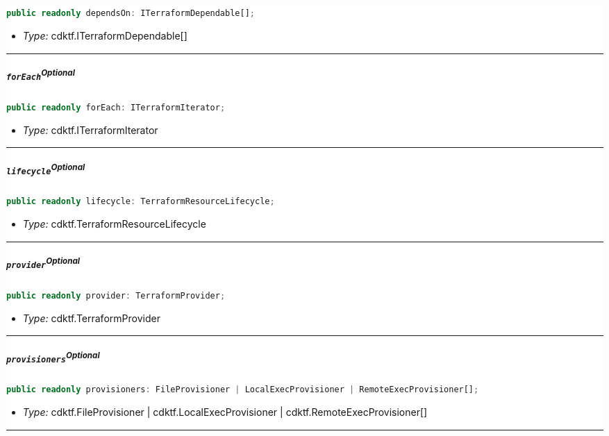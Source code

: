 ```typescript
public readonly dependsOn: ITerraformDependable[];
```

- *Type:* cdktf.ITerraformDependable[]

---

##### `forEach`<sup>Optional</sup> <a name="forEach" id="rhizo-co-terraform-provider-oci.dataOciJmsFleetAdvancedFeatureConfiguration.DataOciJmsFleetAdvancedFeatureConfigurationConfig.property.forEach"></a>

```typescript
public readonly forEach: ITerraformIterator;
```

- *Type:* cdktf.ITerraformIterator

---

##### `lifecycle`<sup>Optional</sup> <a name="lifecycle" id="rhizo-co-terraform-provider-oci.dataOciJmsFleetAdvancedFeatureConfiguration.DataOciJmsFleetAdvancedFeatureConfigurationConfig.property.lifecycle"></a>

```typescript
public readonly lifecycle: TerraformResourceLifecycle;
```

- *Type:* cdktf.TerraformResourceLifecycle

---

##### `provider`<sup>Optional</sup> <a name="provider" id="rhizo-co-terraform-provider-oci.dataOciJmsFleetAdvancedFeatureConfiguration.DataOciJmsFleetAdvancedFeatureConfigurationConfig.property.provider"></a>

```typescript
public readonly provider: TerraformProvider;
```

- *Type:* cdktf.TerraformProvider

---

##### `provisioners`<sup>Optional</sup> <a name="provisioners" id="rhizo-co-terraform-provider-oci.dataOciJmsFleetAdvancedFeatureConfiguration.DataOciJmsFleetAdvancedFeatureConfigurationConfig.property.provisioners"></a>

```typescript
public readonly provisioners: FileProvisioner | LocalExecProvisioner | RemoteExecProvisioner[];
```

- *Type:* cdktf.FileProvisioner | cdktf.LocalExecProvisioner | cdktf.RemoteExecProvisioner[]

---
